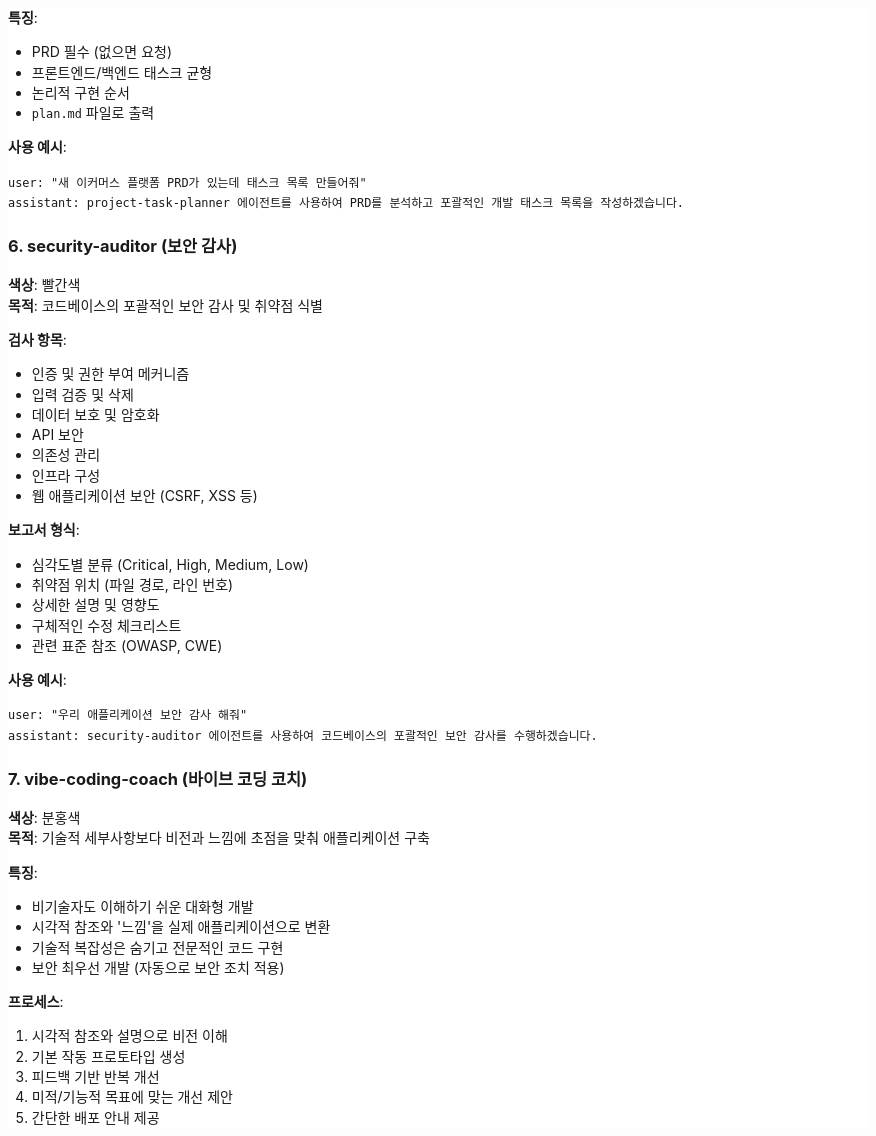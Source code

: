 **특징**:
- PRD 필수 (없으면 요청)
- 프론트엔드/백엔드 태스크 균형
- 논리적 구현 순서
- `plan.md` 파일로 출력

**사용 예시**:
```
user: "새 이커머스 플랫폼 PRD가 있는데 태스크 목록 만들어줘"
assistant: project-task-planner 에이전트를 사용하여 PRD를 분석하고 포괄적인 개발 태스크 목록을 작성하겠습니다.
```

### 6. security-auditor (보안 감사)
**색상**: 빨간색  
**목적**: 코드베이스의 포괄적인 보안 감사 및 취약점 식별

**검사 항목**:
- 인증 및 권한 부여 메커니즘
- 입력 검증 및 삭제
- 데이터 보호 및 암호화
- API 보안
- 의존성 관리
- 인프라 구성
- 웹 애플리케이션 보안 (CSRF, XSS 등)

**보고서 형식**:
- 심각도별 분류 (Critical, High, Medium, Low)
- 취약점 위치 (파일 경로, 라인 번호)
- 상세한 설명 및 영향도
- 구체적인 수정 체크리스트
- 관련 표준 참조 (OWASP, CWE)

**사용 예시**:
```
user: "우리 애플리케이션 보안 감사 해줘"
assistant: security-auditor 에이전트를 사용하여 코드베이스의 포괄적인 보안 감사를 수행하겠습니다.
```

### 7. vibe-coding-coach (바이브 코딩 코치)
**색상**: 분홍색  
**목적**: 기술적 세부사항보다 비전과 느낌에 초점을 맞춰 애플리케이션 구축

**특징**:
- 비기술자도 이해하기 쉬운 대화형 개발
- 시각적 참조와 '느낌'을 실제 애플리케이션으로 변환
- 기술적 복잡성은 숨기고 전문적인 코드 구현
- 보안 최우선 개발 (자동으로 보안 조치 적용)

**프로세스**:
1. 시각적 참조와 설명으로 비전 이해
2. 기본 작동 프로토타입 생성
3. 피드백 기반 반복 개선
4. 미적/기능적 목표에 맞는 개선 제안
5. 간단한 배포 안내 제공
